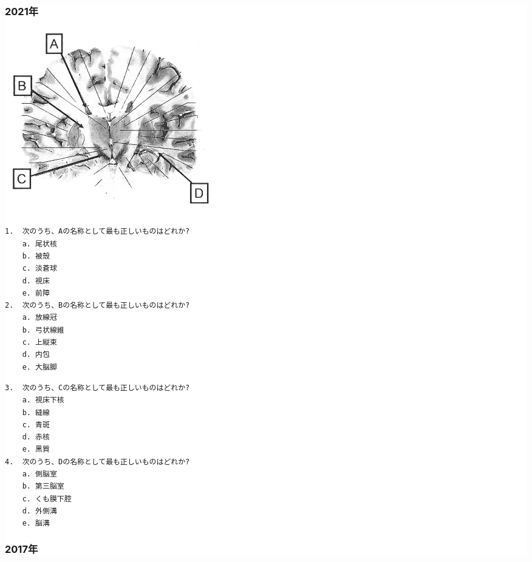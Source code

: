 ### 2021年

![alt text](image-18.png)
```
1.  次のうち、Aの名称として最も正しいものはどれか?
    a. 尾状核
    b. 被殼
    c. 淡蒼球
    d. 視床
    e. 前障
2.  次のうち、Bの名称として最も正しいものはどれか?
    a. 放線冠
    b. 弓状線維
    c. 上縦束
    d. 内包
    e. 大脳脚
```
<div style="page-break-before:always"></div>

```
3.  次のうち、Cの名称として最も正しいものはどれか?
    a. 視床下核
    b. 縫線
    c. 青斑
    d. 赤核
    e. 黑質
4.  次のうち、Dの名称として最も正しいものはどれか?
    a. 側脳室
    b. 第三脳室
    c. くも膜下腔
    d. 外側溝
    e. 脳溝
```

### 2017年

